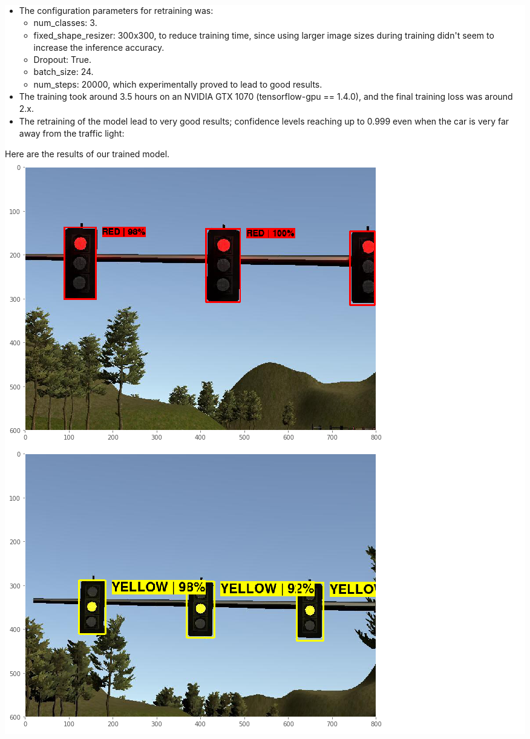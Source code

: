 * The configuration parameters for retraining was: 
    * num_classes: 3.
    * fixed_shape_resizer: 300x300, to reduce training time, since using larger image sizes during
training didn't seem to increase the inference accuracy.
    * Dropout: True.
    * batch_size: 24.
    * num_steps: 20000, which experimentally proved to lead to good results.
* The training took around 3.5 hours on an NVIDIA GTX 1070 (tensorflow-gpu == 1.4.0), 
and the final training loss was around 2.x.
* The retraining of the model lead to very good results; confidence levels reaching up to 0.999
even when the car is very far away from the traffic light:

Here are the results of our trained model.
![simulator inference 1](report/sim_1.png)
![simulator inference 2](report/sim_2.png)
